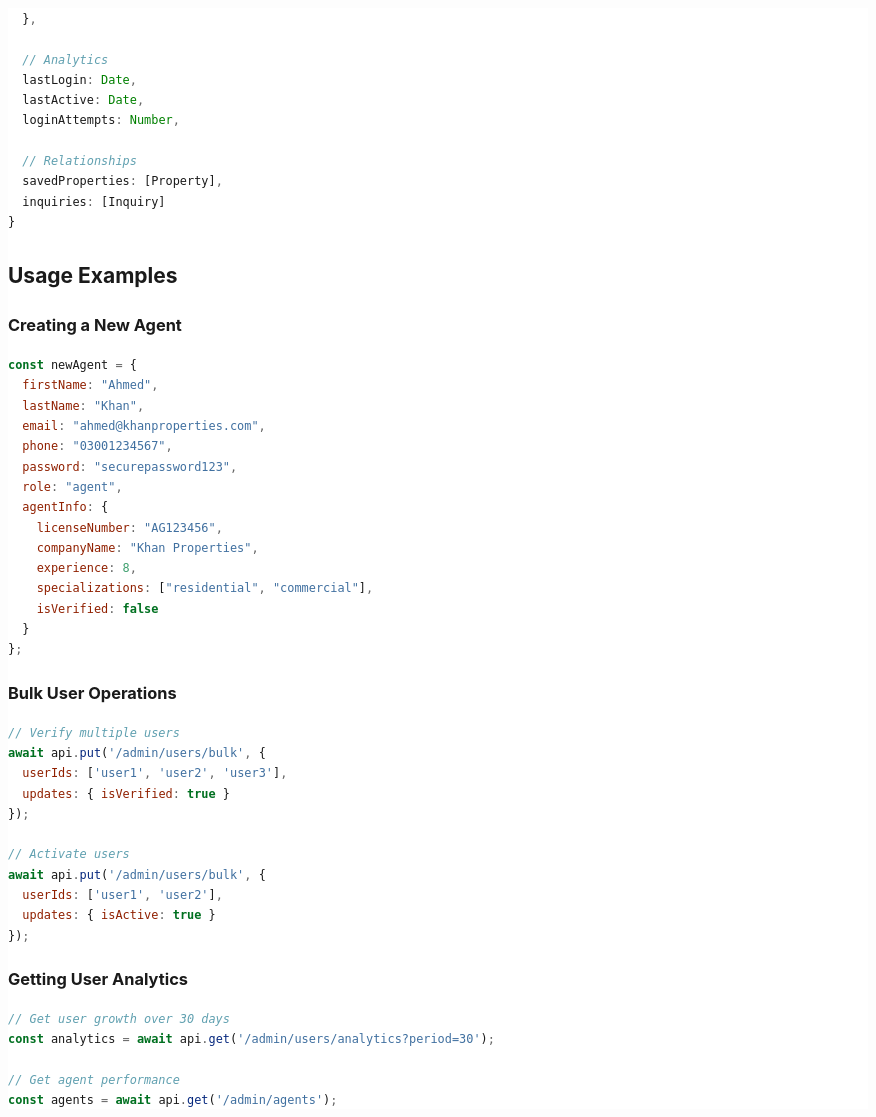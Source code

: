 ```javascript
  },
  
  // Analytics
  lastLogin: Date,
  lastActive: Date,
  loginAttempts: Number,
  
  // Relationships
  savedProperties: [Property],
  inquiries: [Inquiry]
}
```

## Usage Examples

### Creating a New Agent
```javascript
const newAgent = {
  firstName: "Ahmed",
  lastName: "Khan",
  email: "ahmed@khanproperties.com",
  phone: "03001234567",
  password: "securepassword123",
  role: "agent",
  agentInfo: {
    licenseNumber: "AG123456",
    companyName: "Khan Properties",
    experience: 8,
    specializations: ["residential", "commercial"],
    isVerified: false
  }
};
```

### Bulk User Operations
```javascript
// Verify multiple users
await api.put('/admin/users/bulk', {
  userIds: ['user1', 'user2', 'user3'],
  updates: { isVerified: true }
});

// Activate users
await api.put('/admin/users/bulk', {
  userIds: ['user1', 'user2'],
  updates: { isActive: true }
});
```

### Getting User Analytics
```javascript
// Get user growth over 30 days
const analytics = await api.get('/admin/users/analytics?period=30');

// Get agent performance
const agents = await api.get('/admin/agents');
```
